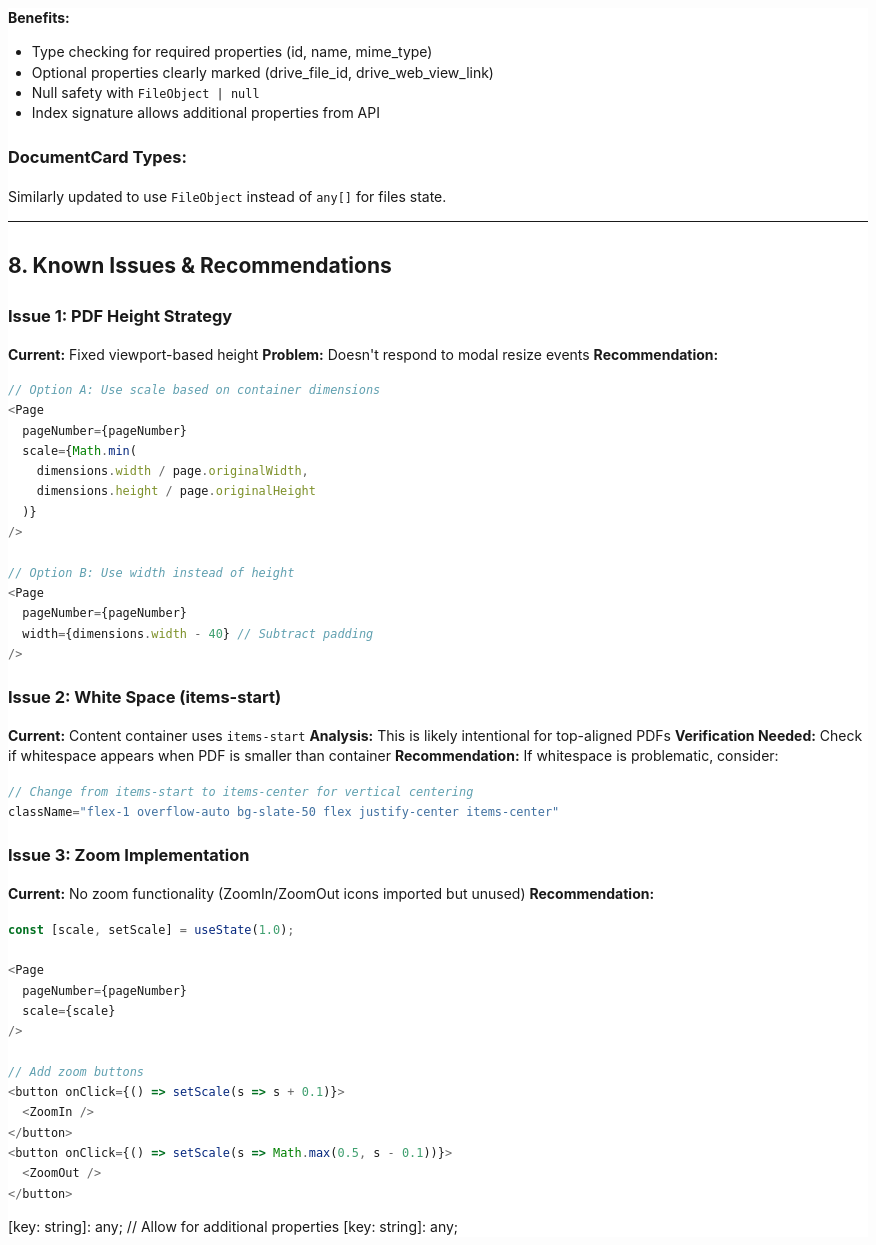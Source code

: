 **Benefits:**
- Type checking for required properties (id, name, mime_type)
- Optional properties clearly marked (drive_file_id, drive_web_view_link)
- Null safety with `FileObject | null`
- Index signature allows additional properties from API

### DocumentCard Types:
Similarly updated to use `FileObject` instead of `any[]` for files state.

---

## 8. Known Issues & Recommendations

### Issue 1: PDF Height Strategy
**Current:** Fixed viewport-based height
**Problem:** Doesn't respond to modal resize events
**Recommendation:**
```typescript
// Option A: Use scale based on container dimensions
<Page
  pageNumber={pageNumber}
  scale={Math.min(
    dimensions.width / page.originalWidth,
    dimensions.height / page.originalHeight
  )}
/>

// Option B: Use width instead of height
<Page
  pageNumber={pageNumber}
  width={dimensions.width - 40} // Subtract padding
/>
```

### Issue 2: White Space (items-start)
**Current:** Content container uses `items-start`
**Analysis:** This is likely intentional for top-aligned PDFs
**Verification Needed:** Check if whitespace appears when PDF is smaller than container
**Recommendation:** If whitespace is problematic, consider:
```typescript
// Change from items-start to items-center for vertical centering
className="flex-1 overflow-auto bg-slate-50 flex justify-center items-center"
```

### Issue 3: Zoom Implementation
**Current:** No zoom functionality (ZoomIn/ZoomOut icons imported but unused)
**Recommendation:**
```typescript
const [scale, setScale] = useState(1.0);

<Page
  pageNumber={pageNumber}
  scale={scale}
/>

// Add zoom buttons
<button onClick={() => setScale(s => s + 0.1)}>
  <ZoomIn />
</button>
<button onClick={() => setScale(s => Math.max(0.5, s - 0.1))}>
  <ZoomOut />
</button>
```


  [key: string]: any; // Allow for additional properties
  [key: string]: any;